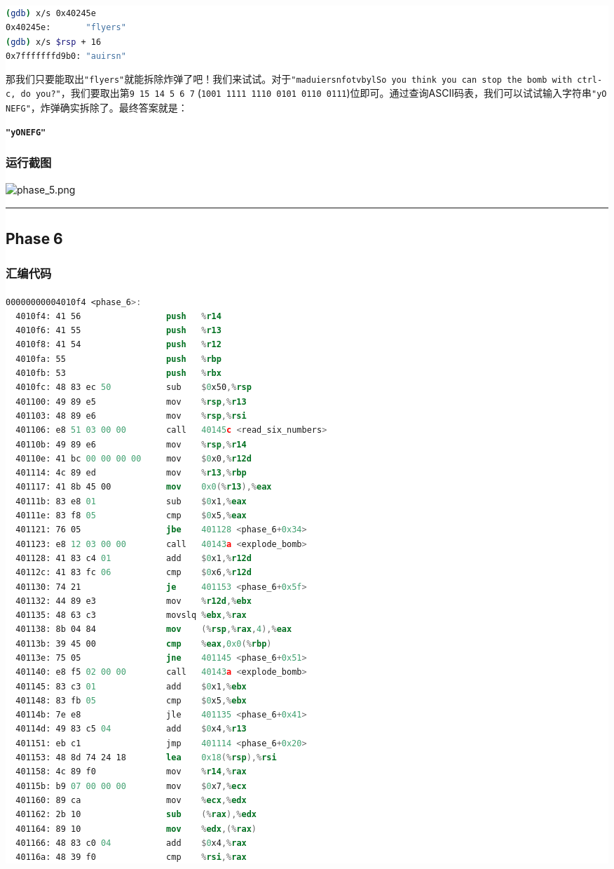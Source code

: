 ```bash
(gdb) x/s 0x40245e
0x40245e:       "flyers"
(gdb) x/s $rsp + 16
0x7fffffffd9b0: "auirsn"
```

那我们只要能取出`"flyers"`就能拆除炸弹了吧！我们来试试。对于`"maduiersnfotvbylSo you think you can stop the bomb with ctrl-c, do you?"`，我们要取出第`9 15 14 5 6 7` (`1001 1111 1110 0101 0110 0111`)位即可。通过查询ASCII码表，我们可以试试输入字符串`"yONEFG"`，炸弹确实拆除了。最终答案就是：

**`"yONEFG"`**

### 运行截图

![phase_5.png](https://s2.loli.net/2025/04/14/AwjyF7LZvIgHQ43.png)

---

## Phase 6

### 汇编代码

```nasm
00000000004010f4 <phase_6>:
  4010f4: 41 56                 push   %r14
  4010f6: 41 55                 push   %r13
  4010f8: 41 54                 push   %r12
  4010fa: 55                    push   %rbp
  4010fb: 53                    push   %rbx
  4010fc: 48 83 ec 50           sub    $0x50,%rsp
  401100: 49 89 e5              mov    %rsp,%r13
  401103: 48 89 e6              mov    %rsp,%rsi
  401106: e8 51 03 00 00        call   40145c <read_six_numbers>
  40110b: 49 89 e6              mov    %rsp,%r14
  40110e: 41 bc 00 00 00 00     mov    $0x0,%r12d
  401114: 4c 89 ed              mov    %r13,%rbp
  401117: 41 8b 45 00           mov    0x0(%r13),%eax
  40111b: 83 e8 01              sub    $0x1,%eax
  40111e: 83 f8 05              cmp    $0x5,%eax
  401121: 76 05                 jbe    401128 <phase_6+0x34>
  401123: e8 12 03 00 00        call   40143a <explode_bomb>
  401128: 41 83 c4 01           add    $0x1,%r12d
  40112c: 41 83 fc 06           cmp    $0x6,%r12d
  401130: 74 21                 je     401153 <phase_6+0x5f>
  401132: 44 89 e3              mov    %r12d,%ebx
  401135: 48 63 c3              movslq %ebx,%rax
  401138: 8b 04 84              mov    (%rsp,%rax,4),%eax
  40113b: 39 45 00              cmp    %eax,0x0(%rbp)
  40113e: 75 05                 jne    401145 <phase_6+0x51>
  401140: e8 f5 02 00 00        call   40143a <explode_bomb>
  401145: 83 c3 01              add    $0x1,%ebx
  401148: 83 fb 05              cmp    $0x5,%ebx
  40114b: 7e e8                 jle    401135 <phase_6+0x41>
  40114d: 49 83 c5 04           add    $0x4,%r13
  401151: eb c1                 jmp    401114 <phase_6+0x20>
  401153: 48 8d 74 24 18        lea    0x18(%rsp),%rsi
  401158: 4c 89 f0              mov    %r14,%rax
  40115b: b9 07 00 00 00        mov    $0x7,%ecx
  401160: 89 ca                 mov    %ecx,%edx
  401162: 2b 10                 sub    (%rax),%edx
  401164: 89 10                 mov    %edx,(%rax)
  401166: 48 83 c0 04           add    $0x4,%rax
  40116a: 48 39 f0              cmp    %rsi,%rax
```